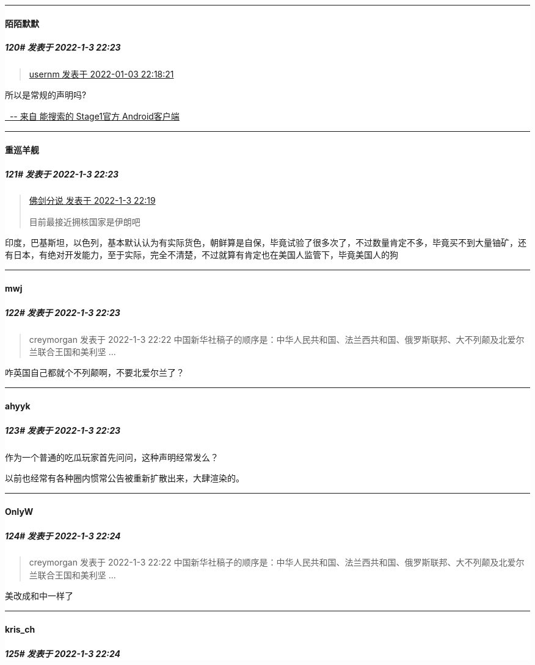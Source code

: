 *****

####  陌陌默默  
##### 120#       发表于 2022-1-3 22:23

<blockquote><a href="httphttps://bbs.saraba1st.com/2b/forum.php?mod=redirect&amp;goto=findpost&amp;pid=54152520&amp;ptid=2045595" target="_blank">usernm 发表于 2022-01-03 22:18:21</a></blockquote>所以是常规的声明吗?

[  -- 来自 能搜索的 Stage1官方 Android客户端](https://www.coolapk.com/apk/140634)



*****

####  重巡羊舰  
##### 121#       发表于 2022-1-3 22:23

<blockquote><a href="httphttps://bbs.saraba1st.com/2b/forum.php?mod=redirect&amp;goto=findpost&amp;pid=54152529&amp;ptid=2045595" target="_blank">佛剑分说 发表于 2022-1-3 22:19</a>

目前最接近拥核国家是伊朗吧</blockquote>
印度，巴基斯坦，以色列，基本默认认为有实际货色，朝鲜算是自保，毕竟试验了很多次了，不过数量肯定不多，毕竟买不到大量铀矿，还有日本，有绝对开发能力，至于实际，完全不清楚，不过就算有肯定也在美国人监管下，毕竟美国人的狗

*****

####  mwj  
##### 122#       发表于 2022-1-3 22:23

<blockquote>creymorgan 发表于 2022-1-3 22:22
中国新华社稿子的顺序是：中华人民共和国、法兰西共和国、俄罗斯联邦、大不列颠及北爱尔兰联合王国和美利坚 ...</blockquote>
咋英国自己都就个不列颠啊，不要北爱尔兰了？

*****

####  ahyyk  
##### 123#       发表于 2022-1-3 22:23

作为一个普通的吃瓜玩家首先问问，这种声明经常发么？

以前也经常有各种圈内惯常公告被重新扩散出来，大肆渲染的。

*****

####  OnlyW  
##### 124#       发表于 2022-1-3 22:24

<blockquote>creymorgan 发表于 2022-1-3 22:22
中国新华社稿子的顺序是：中华人民共和国、法兰西共和国、俄罗斯联邦、大不列颠及北爱尔兰联合王国和美利坚 ...</blockquote>
美改成和中一样了

*****

####  kris_ch  
##### 125#       发表于 2022-1-3 22:24
